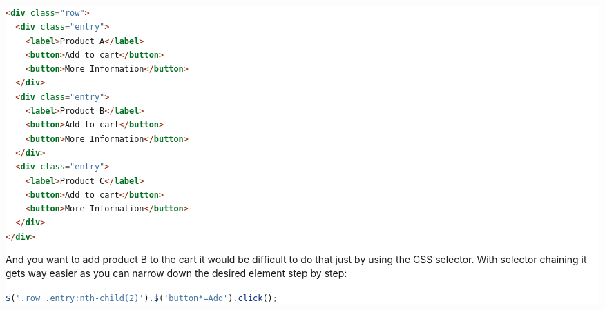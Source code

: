 ```html
<div class="row">
  <div class="entry">
    <label>Product A</label>
    <button>Add to cart</button>
    <button>More Information</button>
  </div>
  <div class="entry">
    <label>Product B</label>
    <button>Add to cart</button>
    <button>More Information</button>
  </div>
  <div class="entry">
    <label>Product C</label>
    <button>Add to cart</button>
    <button>More Information</button>
  </div>
</div>
```

And you want to add product B to the cart it would be difficult to do that just by using the CSS selector.
With selector chaining it gets way easier as you can narrow down the desired element step by step:

```js
$('.row .entry:nth-child(2)').$('button*=Add').click();
```
